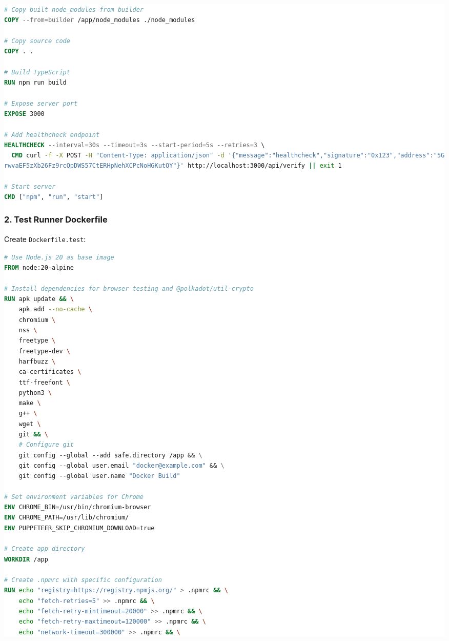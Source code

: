 ```dockerfile
# Copy built node_modules from builder
COPY --from=builder /app/node_modules ./node_modules

# Copy source code
COPY . .

# Build TypeScript
RUN npm run build

# Expose server port
EXPOSE 3000

# Add healthcheck endpoint
HEALTHCHECK --interval=30s --timeout=3s --start-period=5s --retries=3 \
  CMD curl -f -X POST -H "Content-Type: application/json" -d '{"message":"healthcheck","signature":"0x123","address":"5GrwvaEF5zXb26Fz9rcQpDWS57CtERHpNehXCPcNoHGKutQY"}' http://localhost:3000/api/verify || exit 1

# Start server
CMD ["npm", "run", "start"]
```

### 2. Test Runner Dockerfile

Create `Dockerfile.test`:
```dockerfile
# Use Node.js 20 as base image
FROM node:20-alpine

# Install dependencies for browser testing and @polkadot/util-crypto
RUN apk update && \
    apk add --no-cache \
    chromium \
    nss \
    freetype \
    freetype-dev \
    harfbuzz \
    ca-certificates \
    ttf-freefont \
    python3 \
    make \
    g++ \
    wget \
    git && \
    # Configure git
    git config --global --add safe.directory /app && \
    git config --global user.email "docker@example.com" && \
    git config --global user.name "Docker Build"

# Set environment variables for Chrome
ENV CHROME_BIN=/usr/bin/chromium-browser
ENV CHROME_PATH=/usr/lib/chromium/
ENV PUPPETEER_SKIP_CHROMIUM_DOWNLOAD=true

# Create app directory
WORKDIR /app

# Create .npmrc with specific configuration
RUN echo "registry=https://registry.npmjs.org/" > .npmrc && \
    echo "fetch-retries=5" >> .npmrc && \
    echo "fetch-retry-mintimeout=20000" >> .npmrc && \
    echo "fetch-retry-maxtimeout=120000" >> .npmrc && \
    echo "network-timeout=300000" >> .npmrc && \
```